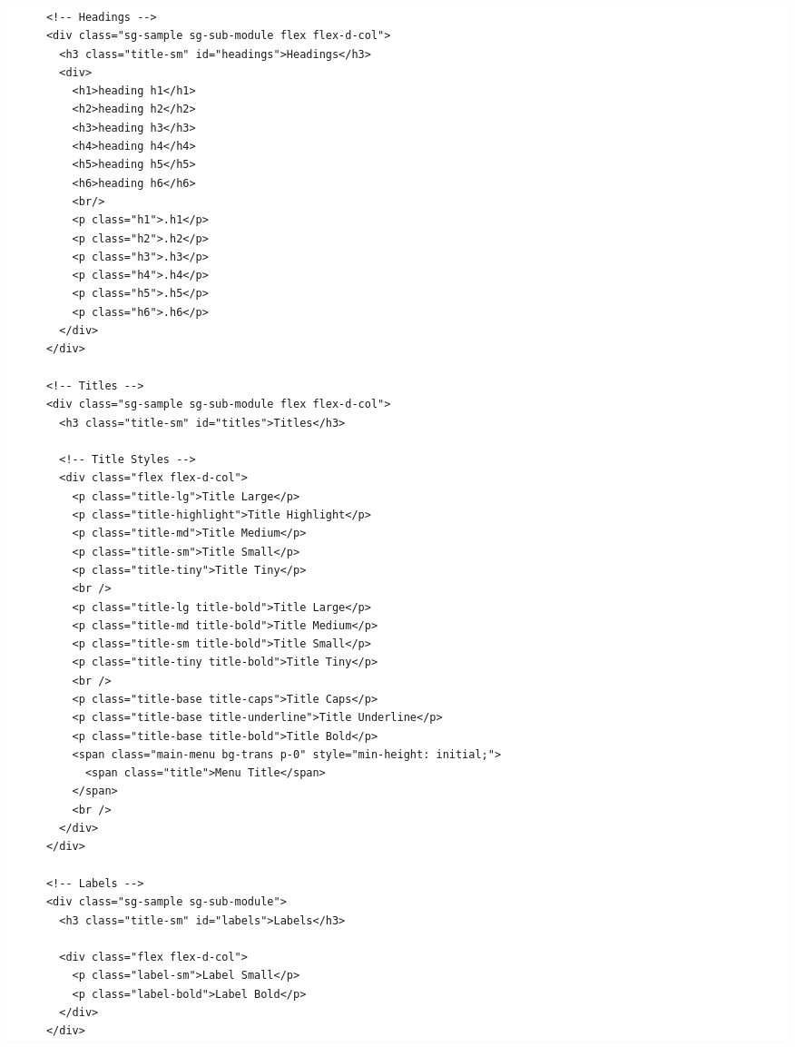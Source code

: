           <!-- Headings -->
          <div class="sg-sample sg-sub-module flex flex-d-col">
            <h3 class="title-sm" id="headings">Headings</h3>
            <div>
              <h1>heading h1</h1>
              <h2>heading h2</h2>
              <h3>heading h3</h3>
              <h4>heading h4</h4>
              <h5>heading h5</h5>
              <h6>heading h6</h6>
              <br/>
              <p class="h1">.h1</p>
              <p class="h2">.h2</p>
              <p class="h3">.h3</p>
              <p class="h4">.h4</p>
              <p class="h5">.h5</p>
              <p class="h6">.h6</p>
            </div>
          </div>

          <!-- Titles -->
          <div class="sg-sample sg-sub-module flex flex-d-col">
            <h3 class="title-sm" id="titles">Titles</h3>

            <!-- Title Styles -->
            <div class="flex flex-d-col">
              <p class="title-lg">Title Large</p>
              <p class="title-highlight">Title Highlight</p>
              <p class="title-md">Title Medium</p>
              <p class="title-sm">Title Small</p>
              <p class="title-tiny">Title Tiny</p>
              <br />
              <p class="title-lg title-bold">Title Large</p>
              <p class="title-md title-bold">Title Medium</p>
              <p class="title-sm title-bold">Title Small</p>
              <p class="title-tiny title-bold">Title Tiny</p>
              <br />
              <p class="title-base title-caps">Title Caps</p>
              <p class="title-base title-underline">Title Underline</p>
              <p class="title-base title-bold">Title Bold</p>
              <span class="main-menu bg-trans p-0" style="min-height: initial;">
                <span class="title">Menu Title</span>
              </span>
              <br />
            </div>
          </div>

          <!-- Labels -->
          <div class="sg-sample sg-sub-module">
            <h3 class="title-sm" id="labels">Labels</h3>

            <div class="flex flex-d-col">
              <p class="label-sm">Label Small</p>
              <p class="label-bold">Label Bold</p>
            </div>
          </div>
